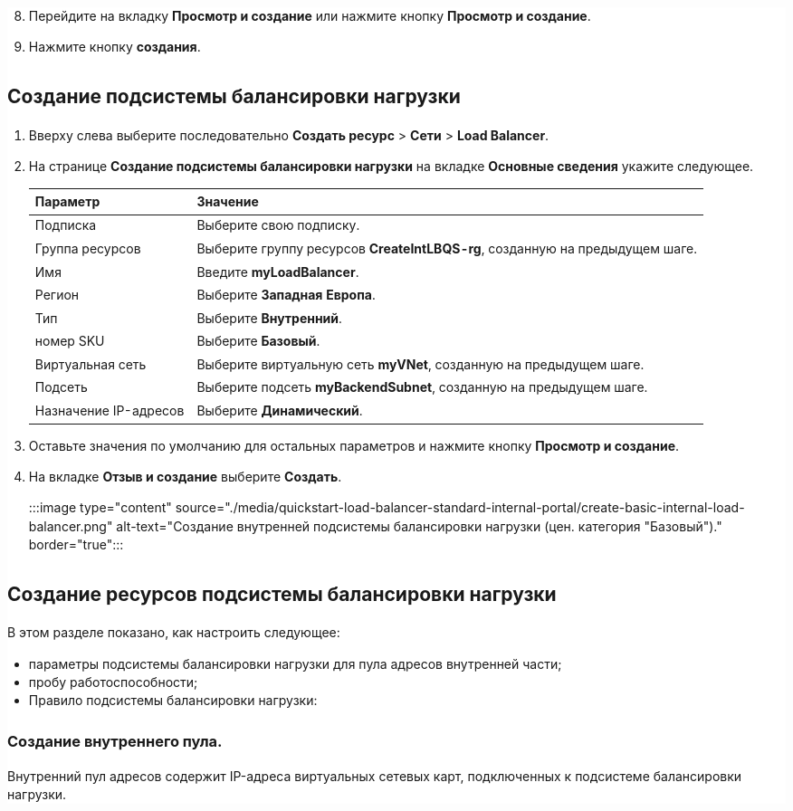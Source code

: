 
8. Перейдите на вкладку **Просмотр и создание** или нажмите кнопку **Просмотр и создание**.

9. Нажмите кнопку **создания**.

## <a name="create-load-balancer"></a>Создание подсистемы балансировки нагрузки

1. Вверху слева выберите последовательно **Создать ресурс** > **Сети** > **Load Balancer**.

2. На странице **Создание подсистемы балансировки нагрузки** на вкладке **Основные сведения** укажите следующее. 

    | Параметр                 | Значение                                              |
    | ---                     | ---                                                |
    | Подписка               | Выберите свою подписку.    |    
    | Группа ресурсов         | Выберите группу ресурсов **CreateIntLBQS-rg**, созданную на предыдущем шаге.|
    | Имя                   | Введите **myLoadBalancer**.                                   |
    | Регион         | Выберите **Западная Европа**.                                        |
    | Тип          | Выберите **Внутренний**.                                        |
    | номер SKU           | Выберите **Базовый**. |
    | Виртуальная сеть | Выберите виртуальную сеть **myVNet**, созданную на предыдущем шаге. |
    | Подсеть  | Выберите подсеть **myBackendSubnet**, созданную на предыдущем шаге. |
    | Назначение IP-адресов | Выберите **Динамический**. |

3. Оставьте значения по умолчанию для остальных параметров и нажмите кнопку **Просмотр и создание**.

4. На вкладке **Отзыв и создание** выберите **Создать**.   

    :::image type="content" source="./media/quickstart-load-balancer-standard-internal-portal/create-basic-internal-load-balancer.png" alt-text="Создание внутренней подсистемы балансировки нагрузки (цен. категория &quot;Базовый&quot;)." border="true":::

## <a name="create-load-balancer-resources"></a>Создание ресурсов подсистемы балансировки нагрузки

В этом разделе показано, как настроить следующее:

* параметры подсистемы балансировки нагрузки для пула адресов внутренней части;
* пробу работоспособности;
* Правило подсистемы балансировки нагрузки:

### <a name="create-a-backend-pool"></a>Создание внутреннего пула.

Внутренний пул адресов содержит IP-адреса виртуальных сетевых карт, подключенных к подсистеме балансировки нагрузки. 
